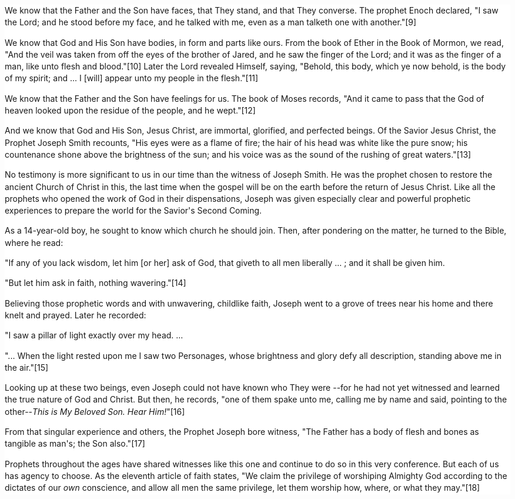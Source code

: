We know that the Father and the Son have faces, that They stand, and that They
converse. The prophet Enoch declared, "I saw the Lord; and he stood before my
face, and he talked with me, even as a man talketh one with another."[9]

We know that God and His Son have bodies, in form and parts like ours. From
the book of Ether in the Book of Mormon, we read, "And the veil was taken from
off the eyes of the brother of Jared, and he saw the finger of the Lord; and
it was as the finger of a man, like unto flesh and blood."[10] Later the Lord
revealed Himself, saying, "Behold, this body, which ye now behold, is the body
of my spirit; and ... I [will] appear unto my people in the flesh."[11]

We know that the Father and the Son have feelings for us. The book of Moses
records, "And it came to pass that the God of heaven looked upon the residue
of the people, and he wept."[12]

And we know that God and His Son, Jesus Christ, are immortal, glorified, and
perfected beings. Of the Savior Jesus Christ, the Prophet Joseph Smith
recounts, "His eyes were as a flame of fire; the hair of his head was white
like the pure snow; his countenance shone above the brightness of the sun; and
his voice was as the sound of the rushing of great waters."[13]

No testimony is more significant to us in our time than the witness of Joseph
Smith. He was the prophet chosen to restore the ancient Church of Christ in
this, the last time when the gospel will be on the earth before the return of
Jesus Christ. Like all the prophets who opened the work of God in their
dispensations, Joseph was given especially clear and powerful prophetic
experiences to prepare the world for the Savior's Second Coming.

As a 14-year-old boy, he sought to know which church he should join. Then,
after pondering on the matter, he turned to the Bible, where he read:

"If any of you lack wisdom, let him [or her] ask of God, that giveth to all
men liberally ... ; and it shall be given him.

"But let him ask in faith, nothing wavering."[14]

Believing those prophetic words and with unwavering, childlike faith, Joseph
went to a grove of trees near his home and there knelt and prayed. Later he
recorded:

"I saw a pillar of light exactly over my head. ...

"... When the light rested upon me I saw two Personages, whose brightness and
glory defy all description, standing above me in the air."[15]

Looking up at these two beings, even Joseph could not have known who They were
--for he had not yet witnessed and learned the true nature of God and Christ.
But then, he records, "one of them spake unto me, calling me by name and said,
pointing to the other--_This is My Beloved Son. Hear Him!_"[16]

From that singular experience and others, the Prophet Joseph bore witness,
"The Father has a body of flesh and bones as tangible as man's; the Son
also."[17]

Prophets throughout the ages have shared witnesses like this one and continue
to do so in this very conference. But each of us has agency to choose. As the
eleventh article of faith states, "We claim the privilege of worshiping
Almighty God according to the dictates of our _own_ conscience, and allow all
men the same privilege, let them worship how, where, or what they may."[18]
